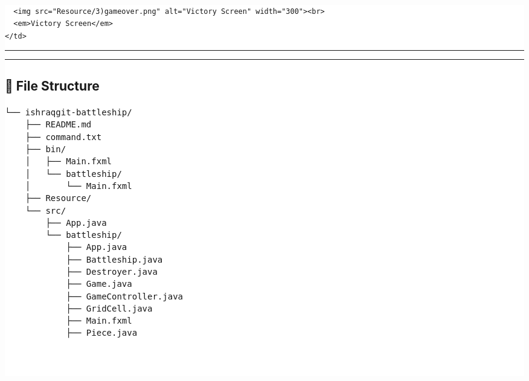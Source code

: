       <img src="Resource/3)gameover.png" alt="Victory Screen" width="300"><br>
      <em>Victory Screen</em>
    </td>
  </tr>
</table>

---
</pre> <hr> <h2>📂 File Structure</h2> 
   <pre>
└── ishraqgit-battleship/
    ├── README.md
    ├── command.txt
    ├── bin/
    │   ├── Main.fxml
    │   └── battleship/
    │       └── Main.fxml
    ├── Resource/
    └── src/
        ├── App.java
        └── battleship/
            ├── App.java
            ├── Battleship.java
            ├── Destroyer.java
            ├── Game.java
            ├── GameController.java
            ├── GridCell.java
            ├── Main.fxml
            ├── Piece.java